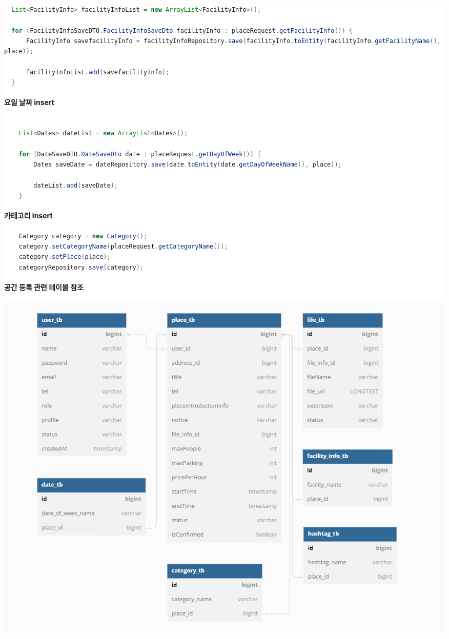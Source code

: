 ```java
  List<FacilityInfo> facilityInfoList = new ArrayList<FacilityInfo>();

  for (FacilityInfoSaveDTO.FacilityInfoSaveDto facilityInfo : placeRequest.getFacilityInfo()) {
      FacilityInfo savefacilityInfo = facilityInfoRepository.save(facilityInfo.toEntity(facilityInfo.getFacilityName(), place));

      facilityInfoList.add(savefacilityInfo);
  }
```

#### 요일 날짜 insert
```java

    List<Dates> dateList = new ArrayList<Dates>();

    for (DateSaveDTO.DateSaveDto date : placeRequest.getDayOfWeek()) {
        Dates saveDate = dateRepository.save(date.toEntity(date.getDayOfWeekName(), place));

        dateList.add(saveDate);
    }
```

#### 카테고리 insert
```java
    Category category = new Category();
    category.setCategoryName(placeRequest.getCategoryName());
    category.setPlace(place);
    categoryRepository.save(category);
```
#### 공간 등록 관련 테이블 참조
![img_1.png](img_1.png)